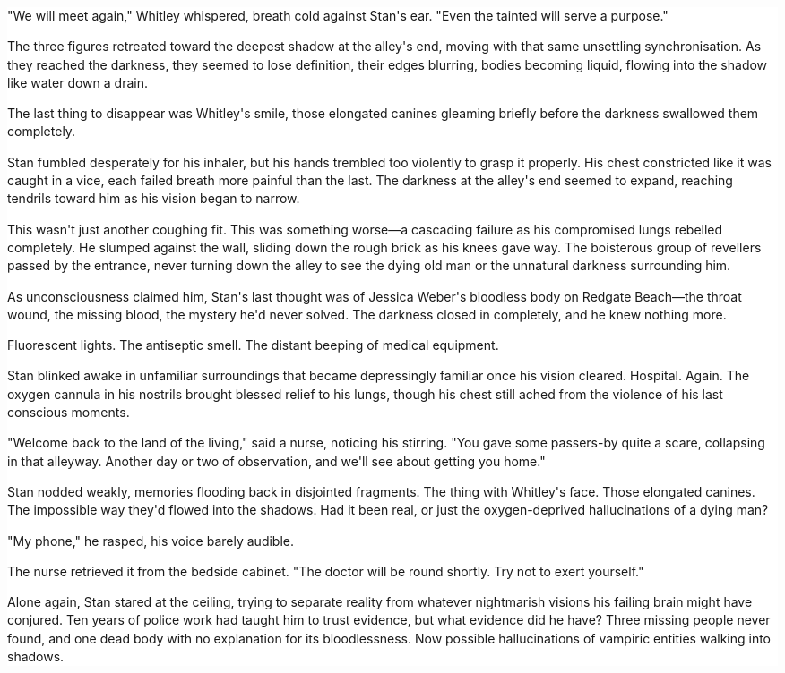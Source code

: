 "We will meet again," Whitley whispered, breath cold
against Stan's ear. "Even the tainted will serve a purpose."

The three figures retreated toward the deepest shadow at the
alley's end, moving with that same unsettling synchronisation. As
they reached the darkness, they seemed to lose definition, their
edges blurring, bodies becoming liquid, flowing into the shadow like
water down a drain.

The last thing to disappear was Whitley's smile, those elongated
canines gleaming briefly before the darkness swallowed them
completely.

Stan fumbled desperately for his inhaler, but his hands trembled
too violently to grasp it properly. His chest constricted like it was
caught in a vice, each failed breath more painful than the last. The
darkness at the alley's end seemed to expand, reaching tendrils
toward him as his vision began to narrow.

This wasn't just another coughing fit. This was something worse—a
cascading failure as his compromised lungs rebelled completely. He
slumped against the wall, sliding down the rough brick as his knees
gave way. The boisterous group of revellers passed by the entrance,
never turning down the alley to see the dying old man or the
unnatural darkness surrounding him.

As unconsciousness claimed him, Stan's last thought was of Jessica
Weber's bloodless body on Redgate Beach—the throat wound, the
missing blood, the mystery he'd never solved. The darkness closed in
completely, and he knew nothing more.

Fluorescent lights. The antiseptic smell. The distant beeping of
medical equipment.

Stan blinked awake in unfamiliar surroundings that became
depressingly familiar once his vision cleared. Hospital. Again. The
oxygen cannula in his nostrils brought blessed relief to his lungs,
though his chest still ached from the violence of his last conscious
moments.

"Welcome back to the land of the living," said a nurse,
noticing his stirring. "You gave some passers-by quite a scare,
collapsing in that alleyway. Another day or two of observation, and
we'll see about getting you home."

Stan nodded weakly, memories flooding back in disjointed
fragments. The thing with Whitley's face. Those elongated canines.
The impossible way they'd flowed into the shadows. Had it been real,
or just the oxygen-deprived hallucinations of a dying man?

"My phone," he rasped, his voice barely audible.

The nurse retrieved it from the bedside cabinet. "The doctor
will be round shortly. Try not to exert yourself."

Alone again, Stan stared at the ceiling, trying to separate
reality from whatever nightmarish visions his failing brain might
have conjured. Ten years of police work had taught him to trust
evidence, but what evidence did he have? Three missing people never
found, and one dead body with no explanation for its bloodlessness.
Now possible hallucinations of vampiric entities walking into
shadows.
